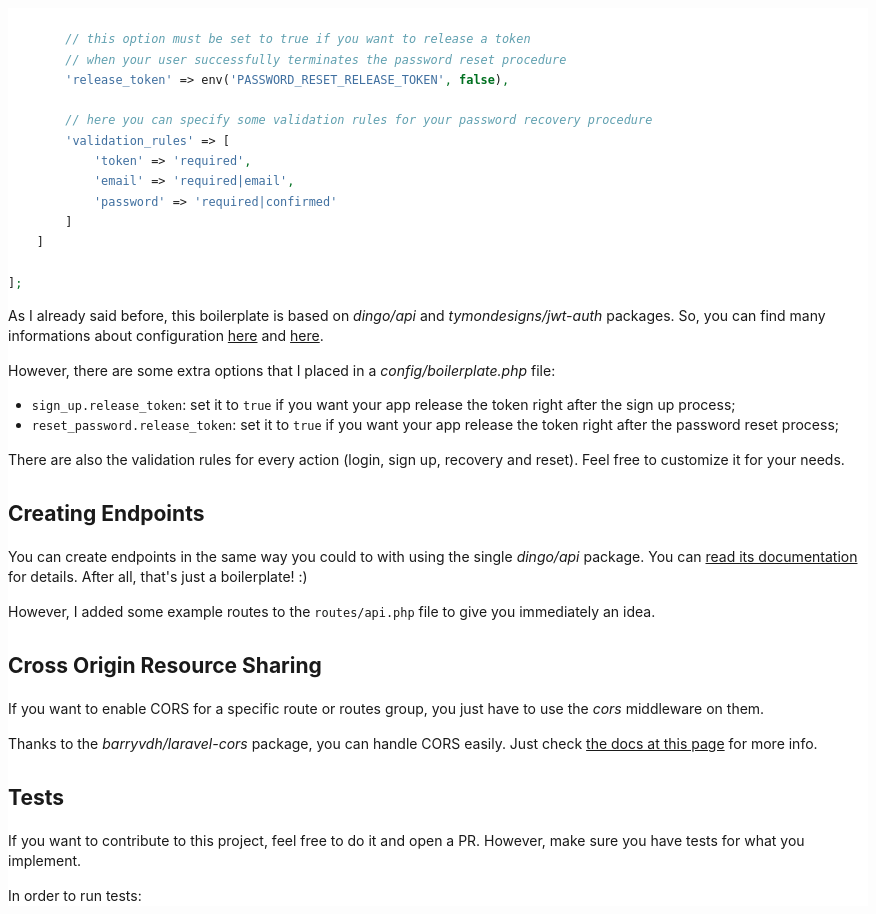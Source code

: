 ```php
        
        // this option must be set to true if you want to release a token
        // when your user successfully terminates the password reset procedure
        'release_token' => env('PASSWORD_RESET_RELEASE_TOKEN', false),
        
        // here you can specify some validation rules for your password recovery procedure
        'validation_rules' => [
            'token' => 'required',
            'email' => 'required|email',
            'password' => 'required|confirmed'
        ]
    ]

];
```

As I already said before, this boilerplate is based on _dingo/api_ and _tymondesigns/jwt-auth_ packages. So, you can find many informations about configuration <a href="https://github.com/tymondesigns/jwt-auth/wiki/Configuration" target="_blank">here</a> and <a href="https://github.com/dingo/api/wiki/Configuration">here</a>.

However, there are some extra options that I placed in a _config/boilerplate.php_ file:

* `sign_up.release_token`: set it to `true` if you want your app release the token right after the sign up process;
* `reset_password.release_token`: set it to `true` if you want your app release the token right after the password reset process;

There are also the validation rules for every action (login, sign up, recovery and reset). Feel free to customize it for your needs.

## Creating Endpoints

You can create endpoints in the same way you could to with using the single _dingo/api_ package. You can <a href="https://github.com/dingo/api/wiki/Creating-API-Endpoints" target="_blank">read its documentation</a> for details. After all, that's just a boilerplate! :)

However, I added some example routes to the `routes/api.php` file to give you immediately an idea.

## Cross Origin Resource Sharing

If you want to enable CORS for a specific route or routes group, you just have to use the _cors_ middleware on them.

Thanks to the _barryvdh/laravel-cors_ package, you can handle CORS easily. Just check <a href="https://github.com/barryvdh/laravel-cors" target="_blank">the docs at this page</a> for more info.

## Tests

If you want to contribute to this project, feel free to do it and open a PR. However, make sure you have tests for what you implement.

In order to run tests:
